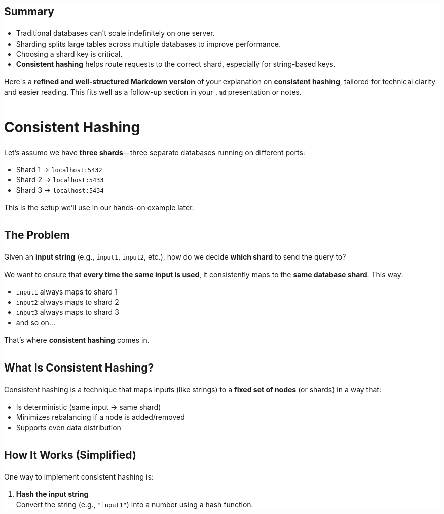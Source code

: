 ## Summary

* Traditional databases can’t scale indefinitely on one server.
* Sharding splits large tables across multiple databases to improve performance.
* Choosing a shard key is critical.
* **Consistent hashing** helps route requests to the correct shard, especially for string-based keys.

Here's a **refined and well-structured Markdown version** of your explanation on **consistent hashing**, tailored for technical clarity and easier reading. This fits well as a follow-up section in your `.md` presentation or notes.

# Consistent Hashing

Let’s assume we have **three shards**—three separate databases running on different ports:

- Shard 1 → `localhost:5432`
- Shard 2 → `localhost:5433`
- Shard 3 → `localhost:5434`

This is the setup we’ll use in our hands-on example later.

## The Problem

Given an **input string** (e.g., `input1`, `input2`, etc.), how do we decide **which shard** to send the query to?

We want to ensure that **every time the same input is used**, it consistently maps to the **same database shard**. This way:

- `input1` always maps to shard 1
- `input2` always maps to shard 2
- `input3` always maps to shard 3
- and so on...

That’s where **consistent hashing** comes in.

## What Is Consistent Hashing?

Consistent hashing is a technique that maps inputs (like strings) to a **fixed set of nodes** (or shards) in a way that:

- Is deterministic (same input → same shard)
- Minimizes rebalancing if a node is added/removed
- Supports even data distribution

## How It Works (Simplified)

One way to implement consistent hashing is:

1. **Hash the input string**  
   Convert the string (e.g., `"input1"`) into a number using a hash function.
